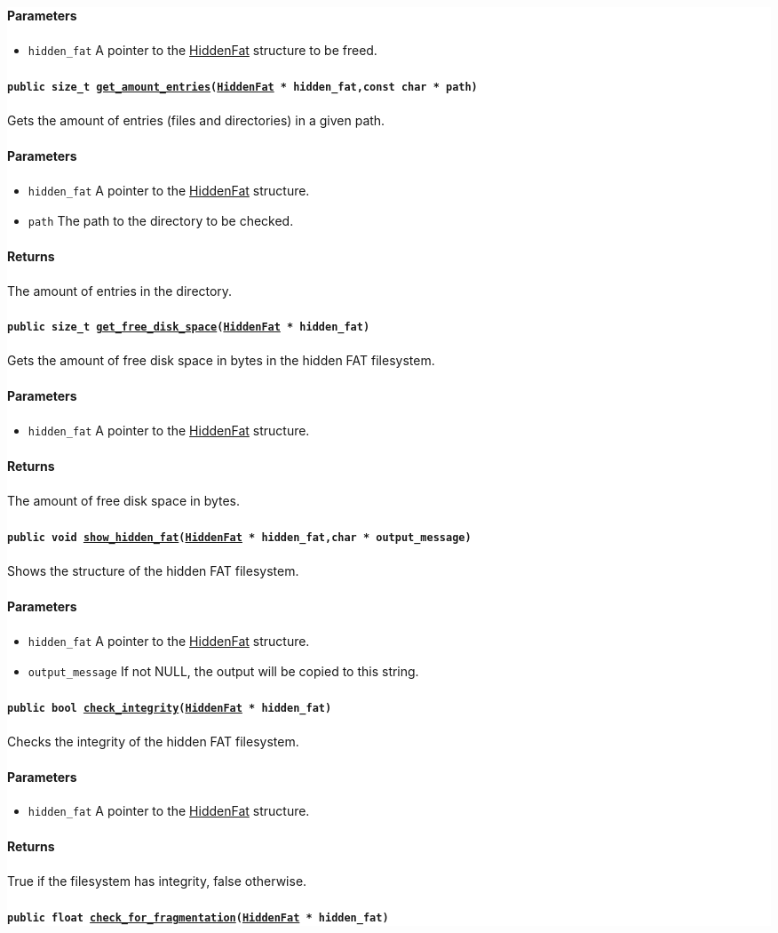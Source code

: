 #### Parameters
* `hidden_fat` A pointer to the [HiddenFat](#structHiddenFat) structure to be freed.

#### `public size_t `[`get_amount_entries`](#hiddenfat_8h_1ac6ce3884ddeee6b87d7ad7727a602d79)`(`[`HiddenFat`](#structHiddenFat)` * hidden_fat,const char * path)` 

Gets the amount of entries (files and directories) in a given path.

#### Parameters
* `hidden_fat` A pointer to the [HiddenFat](#structHiddenFat) structure. 

* `path` The path to the directory to be checked. 

#### Returns
The amount of entries in the directory.

#### `public size_t `[`get_free_disk_space`](#hiddenfat_8h_1a894c009cdba4bee0f12d0ff9dedbd822)`(`[`HiddenFat`](#structHiddenFat)` * hidden_fat)` 

Gets the amount of free disk space in bytes in the hidden FAT filesystem.

#### Parameters
* `hidden_fat` A pointer to the [HiddenFat](#structHiddenFat) structure. 

#### Returns
The amount of free disk space in bytes.

#### `public void `[`show_hidden_fat`](#hiddenfat_8h_1a1160b2a46bcda6fc11a0e7a5315dbe30)`(`[`HiddenFat`](#structHiddenFat)` * hidden_fat,char * output_message)` 

Shows the structure of the hidden FAT filesystem.

#### Parameters
* `hidden_fat` A pointer to the [HiddenFat](#structHiddenFat) structure. 

* `output_message` If not NULL, the output will be copied to this string.

#### `public bool `[`check_integrity`](#hiddenfat_8h_1aa08a06a00394ffa6d3b3f7f5de0f788c)`(`[`HiddenFat`](#structHiddenFat)` * hidden_fat)` 

Checks the integrity of the hidden FAT filesystem.

#### Parameters
* `hidden_fat` A pointer to the [HiddenFat](#structHiddenFat) structure. 

#### Returns
True if the filesystem has integrity, false otherwise.

#### `public float `[`check_for_fragmentation`](#hiddenfat_8h_1addfb4b08dfa28015d50b9b3a5f945af8)`(`[`HiddenFat`](#structHiddenFat)` * hidden_fat)` 
